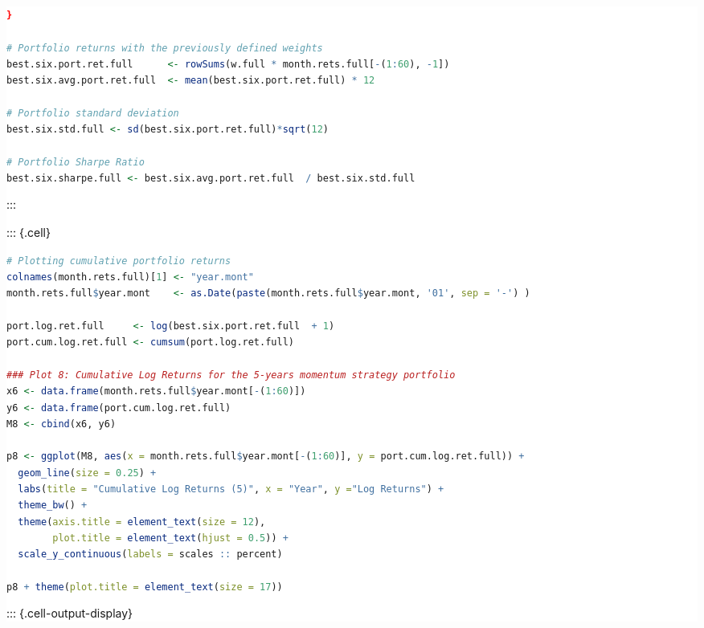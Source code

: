 ```{.r .cell-code}
}

# Portfolio returns with the previously defined weights
best.six.port.ret.full      <- rowSums(w.full * month.rets.full[-(1:60), -1])
best.six.avg.port.ret.full  <- mean(best.six.port.ret.full) * 12 

# Portfolio standard deviation
best.six.std.full <- sd(best.six.port.ret.full)*sqrt(12)

# Portfolio Sharpe Ratio
best.six.sharpe.full <- best.six.avg.port.ret.full  / best.six.std.full
```
:::

::: {.cell}

```{.r .cell-code}
# Plotting cumulative portfolio returns
colnames(month.rets.full)[1] <- "year.mont"
month.rets.full$year.mont    <- as.Date(paste(month.rets.full$year.mont, '01', sep = '-') )

port.log.ret.full     <- log(best.six.port.ret.full  + 1)
port.cum.log.ret.full <- cumsum(port.log.ret.full)

### Plot 8: Cumulative Log Returns for the 5-years momentum strategy portfolio 
x6 <- data.frame(month.rets.full$year.mont[-(1:60)])
y6 <- data.frame(port.cum.log.ret.full)
M8 <- cbind(x6, y6)

p8 <- ggplot(M8, aes(x = month.rets.full$year.mont[-(1:60)], y = port.cum.log.ret.full)) +
  geom_line(size = 0.25) +
  labs(title = "Cumulative Log Returns (5)", x = "Year", y ="Log Returns") + 
  theme_bw() +
  theme(axis.title = element_text(size = 12),
        plot.title = element_text(hjust = 0.5)) +
  scale_y_continuous(labels = scales :: percent)

p8 + theme(plot.title = element_text(size = 17)) 
```

::: {.cell-output-display}